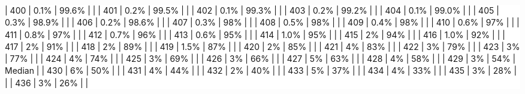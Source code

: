 | 400 | 0.1% | 99.6% |  |
| 401 | 0.2% | 99.5% |  |
| 402 | 0.1% | 99.3% |  |
| 403 | 0.2% | 99.2% |  |
| 404 | 0.1% | 99.0% |  |
| 405 | 0.3% | 98.9% |  |
| 406 | 0.2% | 98.6% |  |
| 407 | 0.3% | 98% |  |
| 408 | 0.5% | 98% |  |
| 409 | 0.4% | 98% |  |
| 410 | 0.6% | 97% |  |
| 411 | 0.8% | 97% |  |
| 412 | 0.7% | 96% |  |
| 413 | 0.6% | 95% |  |
| 414 | 1.0% | 95% |  |
| 415 | 2% | 94% |  |
| 416 | 1.0% | 92% |  |
| 417 | 2% | 91% |  |
| 418 | 2% | 89% |  |
| 419 | 1.5% | 87% |  |
| 420 | 2% | 85% |  |
| 421 | 4% | 83% |  |
| 422 | 3% | 79% |  |
| 423 | 3% | 77% |  |
| 424 | 4% | 74% |  |
| 425 | 3% | 69% |  |
| 426 | 3% | 66% |  |
| 427 | 5% | 63% |  |
| 428 | 4% | 58% |  |
| 429 | 3% | 54% | Median |
| 430 | 6% | 50% |  |
| 431 | 4% | 44% |  |
| 432 | 2% | 40% |  |
| 433 | 5% | 37% |  |
| 434 | 4% | 33% |  |
| 435 | 3% | 28% |  |
| 436 | 3% | 26% |  |